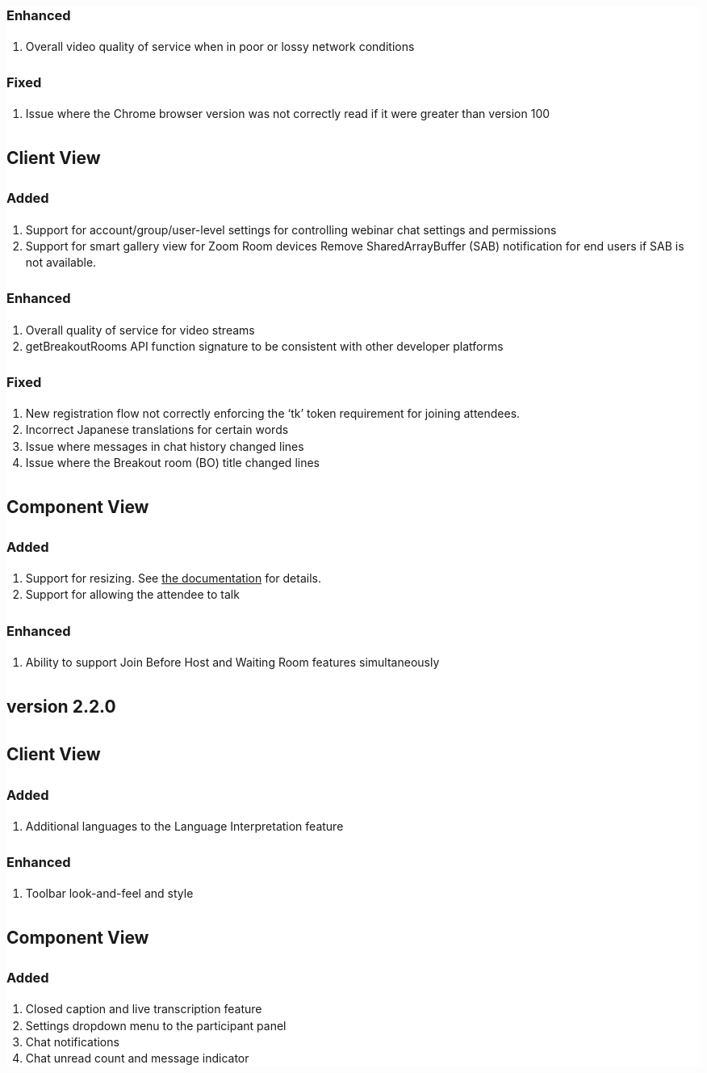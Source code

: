 ### Enhanced
1. Overall video quality of service when in poor or lossy network conditions

### Fixed
1. Issue where the Chrome browser version was not correctly read if it were greater than version 100

## Client View
### Added
1. Support for account/group/user-level settings for controlling webinar chat settings and permissions
2. Support for smart gallery view for Zoom Room devices
Remove SharedArrayBuffer (SAB) notification for end users if SAB is not available.

### Enhanced
1. Overall quality of service for video streams
2. getBreakoutRooms API function signature to be consistent with other developer platforms

### Fixed
1. New registration flow not correctly enforcing the ‘tk’ token requirement for joining attendees. 
2. Incorrect Japanese translations for certain words
3. Issue where messages in chat history changed lines
4. Issue where the Breakout room (BO) title changed lines

## Component View
### Added 
1. Support for resizing. See [the documentation](https://marketplace.zoom.us/docs/sdk/native-sdks/web/component-view/positioning) for details.
2. Support for allowing the attendee to talk

### Enhanced
1. Ability to support Join Before Host and Waiting Room features simultaneously


## version 2.2.0
## Client View
### Added
1. Additional languages to the Language Interpretation feature

### Enhanced
1. Toolbar look-and-feel and style

## Component View
### Added
1. Closed caption and live transcription feature
2. Settings dropdown menu to the participant panel
3. Chat notifications
4. Chat unread count and message indicator
